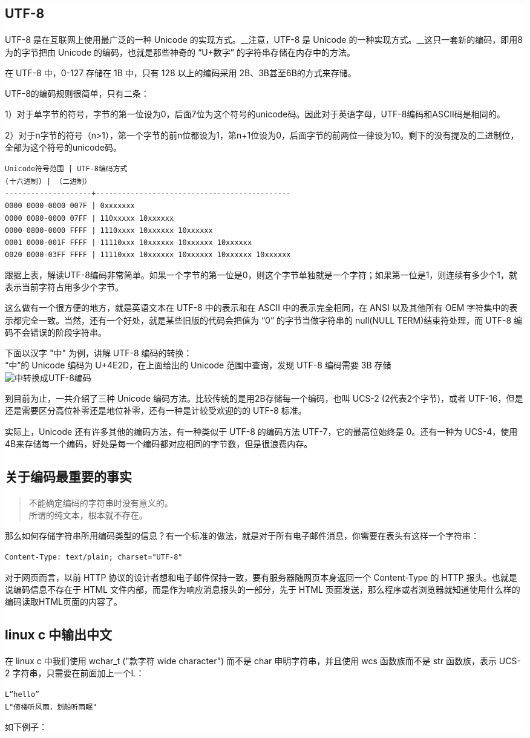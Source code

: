## UTF-8
UTF-8 是在互联网上使用最广泛的一种 Unicode 的实现方式。__注意，UTF-8 是 Unicode 的一种实现方式。__这只一套新的编码，即用8为的字节把由 Unicode 的编码，也就是那些神奇的 “U+数字” 的字符串存储在内存中的方法。

在 UTF-8 中，0-127 存储在 1B 中，只有 128 以上的编码采用 2B、3B甚至6B的方式来存储。

UTF-8的编码规则很简单，只有二条：

1）对于单字节的符号，字节的第一位设为0，后面7位为这个符号的unicode码。因此对于英语字母，UTF-8编码和ASCII码是相同的。

2）对于n字节的符号（n>1），第一个字节的前n位都设为1，第n+1位设为0，后面字节的前两位一律设为10。剩下的没有提及的二进制位，全部为这个符号的unicode码。

	Unicode符号范围 | UTF-8编码方式
	(十六进制) | （二进制）
	--------------------+---------------------------------------------
	0000 0000-0000 007F | 0xxxxxxx
	0000 0080-0000 07FF | 110xxxxx 10xxxxxx
	0000 0800-0000 FFFF | 1110xxxx 10xxxxxx 10xxxxxx
	0001 0000-001F FFFF | 11110xxx 10xxxxxx 10xxxxxx 10xxxxxx
	0020 0000-03FF FFFF | 11110xxx 10xxxxxx 10xxxxxx 10xxxxxx 10xxxxxx
	
跟据上表，解读UTF-8编码非常简单。如果一个字节的第一位是0，则这个字节单独就是一个字符；如果第一位是1，则连续有多少个1，就表示当前字符占用多少个字节。

这么做有一个很方便的地方，就是英语文本在 UTF-8 中的表示和在 ASCII 中的表示完全相同，在 ANSI 以及其他所有 OEM 字符集中的表示都完全一致。当然，还有一个好处，就是某些旧版的代码会把值为 “0” 的字节当做字符串的 null(NULL TERM)结束符处理，而 UTF-8 编码不会错误的阶段字符串。

下面以汉字 "中" 为例，讲解 UTF-8 编码的转换： <br>
“中”的 Unicode 编码为 U+4E2D，在上面给出的 Unicode 范围中查询，发现 UTF-8 编码需要 3B 存储 <br>
![中转换成UTF-8编码](http://oszgzpzz4.bkt.clouddn.com/image/encoding/%E4%B8%ADUTF-8%E8%BD%AC%E6%8D%A2.png)

到目前为止，一共介绍了三种 Unicode 编码方法。比较传统的是用2B存储每一个编码，也叫 UCS-2 (2代表2个字节)，或者 UTF-16，但是还是需要区分高位补零还是地位补零，还有一种是计较受欢迎的的 UTF-8 标准。

实际上，Unicode 还有许多其他的编码方法，有一种类似于 UTF-8 的编码方法 UTF-7，它的最高位始终是 0。还有一种为 UCS-4，使用4B来存储每一个编码，好处是每一个编码都对应相同的字节数，但是很浪费内存。

## 关于编码最重要的事实
> 不能确定编码的字符串时没有意义的。 <br>
> 所谓的纯文本，根本就不存在。

那么如何存储字符串所用编码类型的信息？有一个标准的做法，就是对于所有电子邮件消息，你需要在表头有这样一个字符串：

	Content-Type: text/plain; charset="UTF-8"
	
对于网页而言，以前 HTTP 协议的设计者想和电子邮件保持一致，要有服务器随网页本身返回一个 Content-Type 的 HTTP 报头。也就是说编码信息不存在于 HTML 文件内部，而是作为响应消息报头的一部分，先于 HTML 页面发送，那么程序或者浏览器就知道使用什么样的编码读取HTML页面的内容了。

## linux c 中输出中文
在 linux c 中我们使用 wchar_t ("款字符 wide character") 而不是 char 申明字符串，并且使用 wcs 函数族而不是 str 函数族，表示 UCS-2 字符串，只需要在前面加上一个L：

	L“hello”
	L"倚楼听风雨，划船听雨眠"
	
如下例子：
